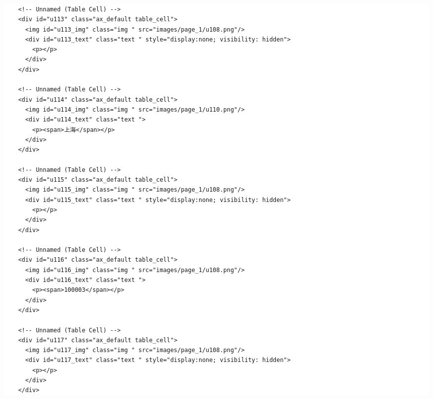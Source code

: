         <!-- Unnamed (Table Cell) -->
        <div id="u113" class="ax_default table_cell">
          <img id="u113_img" class="img " src="images/page_1/u108.png"/>
          <div id="u113_text" class="text " style="display:none; visibility: hidden">
            <p></p>
          </div>
        </div>

        <!-- Unnamed (Table Cell) -->
        <div id="u114" class="ax_default table_cell">
          <img id="u114_img" class="img " src="images/page_1/u110.png"/>
          <div id="u114_text" class="text ">
            <p><span>上海</span></p>
          </div>
        </div>

        <!-- Unnamed (Table Cell) -->
        <div id="u115" class="ax_default table_cell">
          <img id="u115_img" class="img " src="images/page_1/u108.png"/>
          <div id="u115_text" class="text " style="display:none; visibility: hidden">
            <p></p>
          </div>
        </div>

        <!-- Unnamed (Table Cell) -->
        <div id="u116" class="ax_default table_cell">
          <img id="u116_img" class="img " src="images/page_1/u108.png"/>
          <div id="u116_text" class="text ">
            <p><span>100003</span></p>
          </div>
        </div>

        <!-- Unnamed (Table Cell) -->
        <div id="u117" class="ax_default table_cell">
          <img id="u117_img" class="img " src="images/page_1/u108.png"/>
          <div id="u117_text" class="text " style="display:none; visibility: hidden">
            <p></p>
          </div>
        </div>
